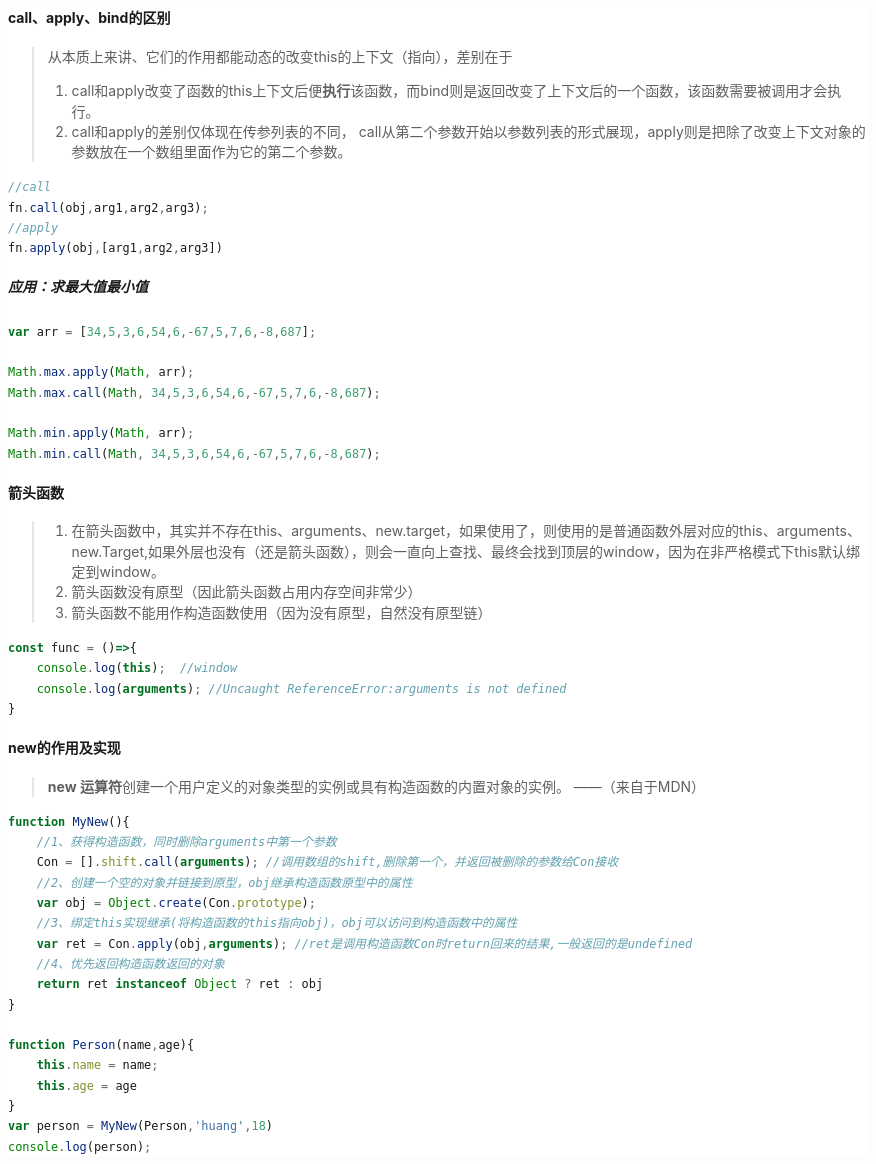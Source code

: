 

#### call、apply、bind的区别

>  从本质上来讲、它们的作用都能动态的改变this的上下文（指向），差别在于
>
> 1. call和apply改变了函数的this上下文后便**执行**该函数，而bind则是返回改变了上下文后的一个函数，该函数需要被调用才会执行。
> 2. call和apply的差别仅体现在传参列表的不同， call从第二个参数开始以参数列表的形式展现，apply则是把除了改变上下文对象的参数放在一个数组里面作为它的第二个参数。 

```javascript
//call
fn.call(obj,arg1,arg2,arg3);
//apply
fn.apply(obj,[arg1,arg2,arg3])
```

##### 应用：求最大值最小值

```javascript
var arr = [34,5,3,6,54,6,-67,5,7,6,-8,687];

Math.max.apply(Math, arr);
Math.max.call(Math, 34,5,3,6,54,6,-67,5,7,6,-8,687);

Math.min.apply(Math, arr);
Math.min.call(Math, 34,5,3,6,54,6,-67,5,7,6,-8,687);

```



#### 箭头函数

> 1. 在箭头函数中，其实并不存在this、arguments、new.target，如果使用了，则使用的是普通函数外层对应的this、arguments、new.Target,如果外层也没有（还是箭头函数），则会一直向上查找、最终会找到顶层的window，因为在非严格模式下this默认绑定到window。
> 2. 箭头函数没有原型（因此箭头函数占用内存空间非常少）
> 3. 箭头函数不能用作构造函数使用（因为没有原型，自然没有原型链）

```javascript
const func = ()=>{
    console.log(this);	//window
    console.log(arguments); //Uncaught ReferenceError:arguments is not defined
}

```



#### new的作用及实现

> **new 运算符**创建一个用户定义的对象类型的实例或具有构造函数的内置对象的实例。 ——（来自于MDN）  

```javascript
function MyNew(){
	//1、获得构造函数，同时删除arguments中第一个参数
    Con = [].shift.call(arguments); //调用数组的shift,删除第一个，并返回被删除的参数给Con接收
    //2、创建一个空的对象并链接到原型，obj继承构造函数原型中的属性
    var obj = Object.create(Con.prototype);
	//3、绑定this实现继承(将构造函数的this指向obj)，obj可以访问到构造函数中的属性
    var ret = Con.apply(obj,arguments); //ret是调用构造函数Con时return回来的结果,一般返回的是undefined
    //4、优先返回构造函数返回的对象
    return ret instanceof Object ? ret : obj
}

function Person(name,age){
    this.name = name;
    this.age = age
}
var person = MyNew(Person,'huang',18) 
console.log(person);
```